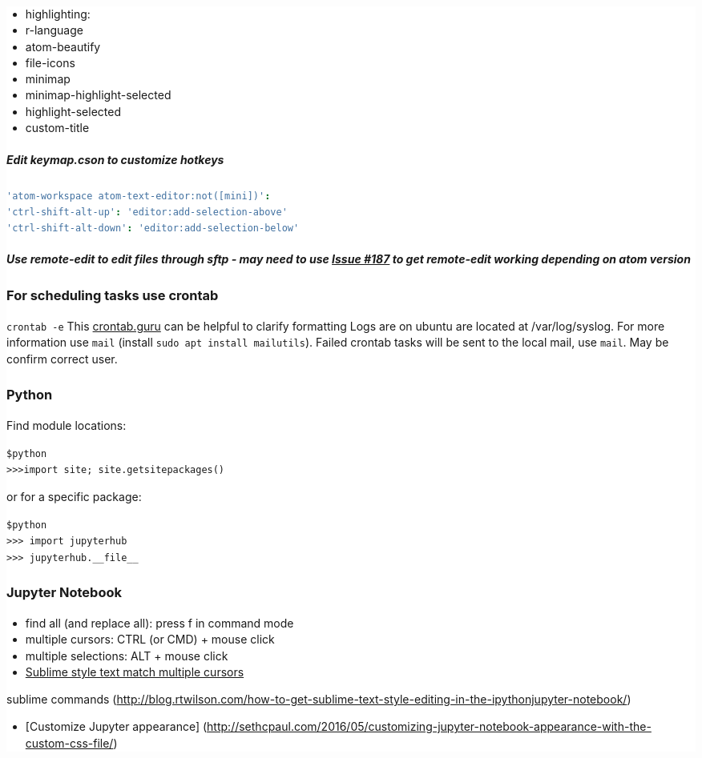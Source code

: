 - highlighting:
- r-language
- atom-beautify
- file-icons
- minimap
- minimap-highlight-selected
- highlight-selected
- custom-title

##### Edit keymap.cson to customize hotkeys
```coffeescript
'atom-workspace atom-text-editor:not([mini])':
'ctrl-shift-alt-up': 'editor:add-selection-above'
'ctrl-shift-alt-down': 'editor:add-selection-below'
```

##### Use remote-edit to edit files through sftp - may need to use [Issue #187](https://github.com/sveale/remote-edit/pull/187/commits/747eba9a3a80953efa42fe5589d399396c935e24) to get remote-edit working depending on atom version

### For scheduling tasks use crontab
`crontab -e`
This [crontab.guru](https://crontab.guru/) can be helpful to clarify formatting
Logs are on ubuntu are located at /var/log/syslog.
For more information use `mail` (install `sudo apt install mailutils`). Failed crontab tasks will be sent to the local mail, use `mail`. May be confirm correct user.

### Python
Find module locations:
```
$python
>>>import site; site.getsitepackages()
```
or for a specific package:
```
$python
>>> import jupyterhub
>>> jupyterhub.__file__
```

### Jupyter Notebook
- find all (and replace all): press f in command mode
- multiple cursors: CTRL (or CMD) + mouse click
- multiple selections: ALT + mouse click
- [Sublime style text match multiple cursors](http://www.perfectlyrandom.org/2016/03/19/sublime-text-style-multiple-cursors-in-jupyter-notebook/)

sublime commands (http://blog.rtwilson.com/how-to-get-sublime-text-style-editing-in-the-ipythonjupyter-notebook/)
- [Customize Jupyter appearance] (http://sethcpaul.com/2016/05/customizing-jupyter-notebook-appearance-with-the-custom-css-file/)

